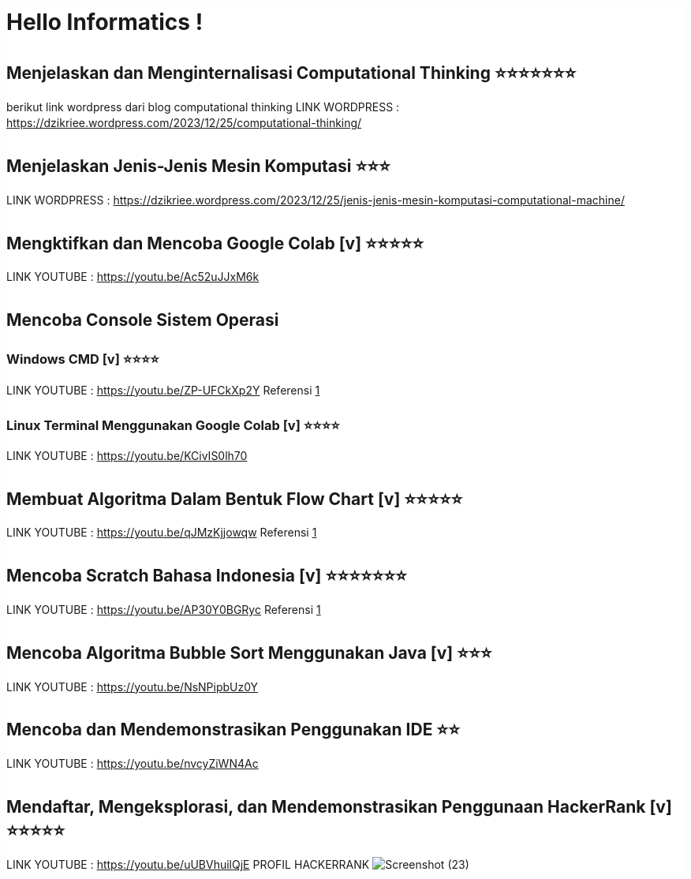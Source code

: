 # Hello Informatics !

## Menjelaskan dan Menginternalisasi Computational Thinking ⭐⭐⭐⭐⭐⭐⭐
berikut link wordpress dari blog computational thinking
LINK WORDPRESS : https://dzikriee.wordpress.com/2023/12/25/computational-thinking/


## Menjelaskan Jenis-Jenis Mesin Komputasi ⭐⭐⭐
LINK WORDPRESS : https://dzikriee.wordpress.com/2023/12/25/jenis-jenis-mesin-komputasi-computational-machine/


## Mengktifkan dan Mencoba Google Colab [v] ⭐⭐⭐⭐⭐
LINK YOUTUBE : https://youtu.be/Ac52uJJxM6k


## Mencoba Console Sistem Operasi
### Windows CMD [v] ⭐⭐⭐⭐
LINK YOUTUBE : https://youtu.be/ZP-UFCkXp2Y
Referensi [1](https://www.stationx.net/windows-command-line-cheat-sheet/)


### Linux Terminal Menggunakan Google Colab [v] ⭐⭐⭐⭐
LINK YOUTUBE : https://youtu.be/KCivIS0lh70


## Membuat Algoritma Dalam Bentuk Flow Chart [v] ⭐⭐⭐⭐⭐
LINK YOUTUBE : https://youtu.be/qJMzKjjowqw
Referensi [1](https://dev.to/angelotheman/flowchart-wizardry-master-the-art-of-visualizing-algorithms-4e4j)

## Mencoba Scratch Bahasa Indonesia [v] ⭐⭐⭐⭐⭐⭐⭐
LINK YOUTUBE : https://youtu.be/AP30Y0BGRyc
Referensi [1](https://scratch.mit.edu/)


## Mencoba Algoritma Bubble Sort Menggunakan Java [v] ⭐⭐⭐
LINK YOUTUBE : https://youtu.be/NsNPipbUz0Y


## Mencoba dan Mendemonstrasikan Penggunakan IDE ⭐⭐
LINK YOUTUBE : https://youtu.be/nvcyZiWN4Ac


## Mendaftar, Mengeksplorasi, dan Mendemonstrasikan Penggunaan HackerRank [v] ⭐⭐⭐⭐⭐
LINK YOUTUBE : https://youtu.be/uUBVhuilQjE
PROFIL HACKERRANK
![Screenshot (23)](https://github.com/dzikriii24/UAS-pengenalanInformatika/assets/144420544/c297750f-755a-4ce4-9861-098ab12f7265)

